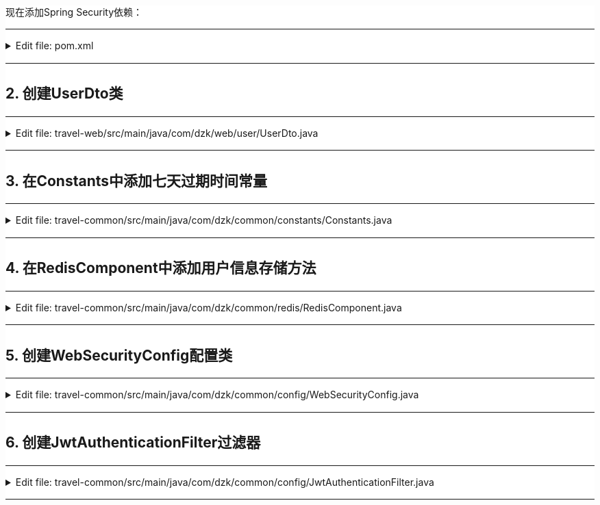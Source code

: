 
现在添加Spring Security依赖：


---

<details><summary>Edit file: pom.xml</summary></details>

---

## 2. 创建UserDto类


---

<details><summary>Edit file: travel-web/src/main/java/com/dzk/web/user/UserDto.java</summary></details>

---

## 3. 在Constants中添加七天过期时间常量


---

<details><summary>Edit file: travel-common/src/main/java/com/dzk/common/constants/Constants.java</summary></details>

---

## 4. 在RedisComponent中添加用户信息存储方法


---

<details><summary>Edit file: travel-common/src/main/java/com/dzk/common/redis/RedisComponent.java</summary></details>

---

## 5. 创建WebSecurityConfig配置类


---

<details><summary>Edit file: travel-common/src/main/java/com/dzk/common/config/WebSecurityConfig.java</summary></details>

---

## 6. 创建JwtAuthenticationFilter过滤器


---

<details><summary>Edit file: travel-common/src/main/java/com/dzk/common/config/JwtAuthenticationFilter.java</summary></details>

---
